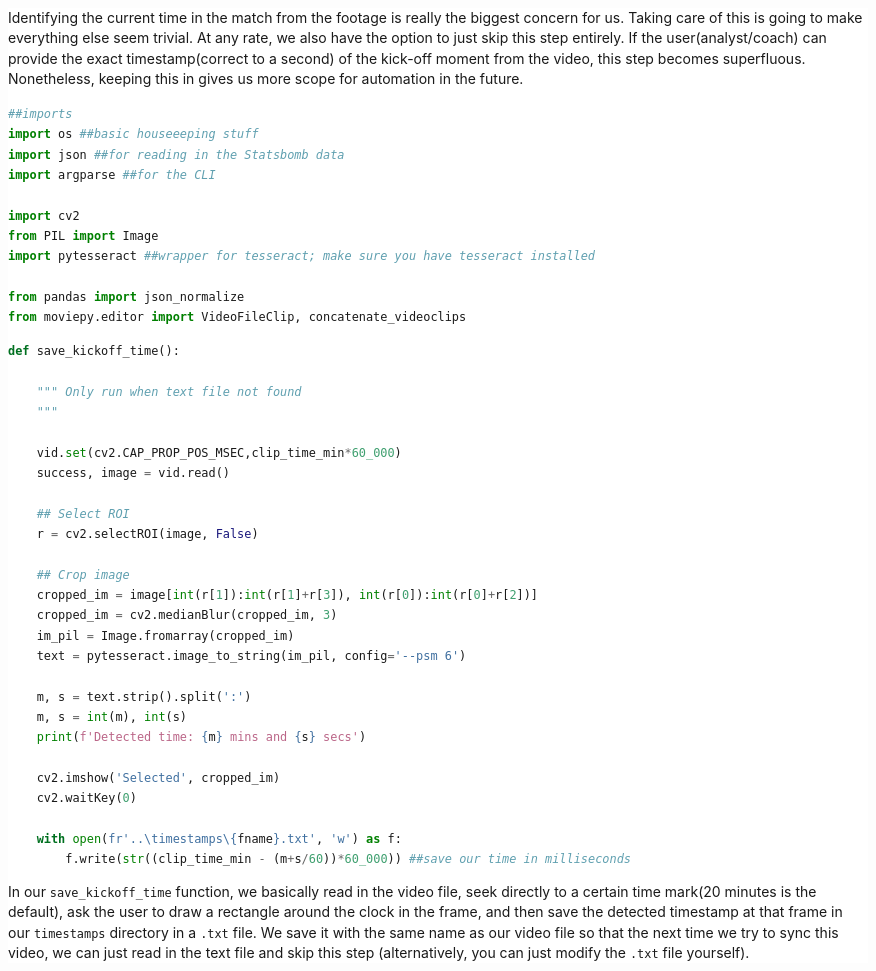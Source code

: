 Identifying the current time in the match from the footage is really the biggest concern for us. Taking care of this is going to make everything else seem trivial. At any rate, we also have the option to just skip this step entirely. If the user(analyst/coach) can provide the exact timestamp(correct to a second) of the kick-off moment from the video, this step becomes superfluous. Nonetheless, keeping this in gives us more scope for automation in the future. 

```python
##imports
import os ##basic houseeeping stuff
import json ##for reading in the Statsbomb data
import argparse ##for the CLI

import cv2
from PIL import Image
import pytesseract ##wrapper for tesseract; make sure you have tesseract installed

from pandas import json_normalize
from moviepy.editor import VideoFileClip, concatenate_videoclips
```

```python
def save_kickoff_time():

    """ Only run when text file not found
    """

    vid.set(cv2.CAP_PROP_POS_MSEC,clip_time_min*60_000) 
    success, image = vid.read()

    ## Select ROI
    r = cv2.selectROI(image, False)
        
    ## Crop image
    cropped_im = image[int(r[1]):int(r[1]+r[3]), int(r[0]):int(r[0]+r[2])]
    cropped_im = cv2.medianBlur(cropped_im, 3)
    im_pil = Image.fromarray(cropped_im)
    text = pytesseract.image_to_string(im_pil, config='--psm 6')

    m, s = text.strip().split(':')
    m, s = int(m), int(s)
    print(f'Detected time: {m} mins and {s} secs')

    cv2.imshow('Selected', cropped_im)
    cv2.waitKey(0)

    with open(fr'..\timestamps\{fname}.txt', 'w') as f:
        f.write(str((clip_time_min - (m+s/60))*60_000)) ##save our time in milliseconds
```

In our `save_kickoff_time` function, we basically read in the video file, seek directly to a certain time mark(20 minutes is the default), ask the user to draw a rectangle around the clock in the frame, and then save the detected timestamp at that frame in our `timestamps` directory in a `.txt` file. We save it with the same name as our video file so that the next time we try to sync this video, we can just read in the text file and skip this step (alternatively, you can just modify the `.txt` file yourself). 
